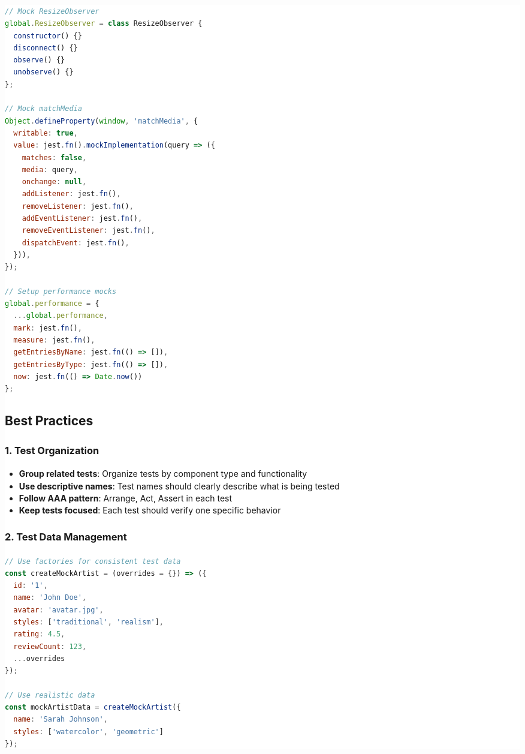 ```javascript
// Mock ResizeObserver
global.ResizeObserver = class ResizeObserver {
  constructor() {}
  disconnect() {}
  observe() {}
  unobserve() {}
};

// Mock matchMedia
Object.defineProperty(window, 'matchMedia', {
  writable: true,
  value: jest.fn().mockImplementation(query => ({
    matches: false,
    media: query,
    onchange: null,
    addListener: jest.fn(),
    removeListener: jest.fn(),
    addEventListener: jest.fn(),
    removeEventListener: jest.fn(),
    dispatchEvent: jest.fn(),
  })),
});

// Setup performance mocks
global.performance = {
  ...global.performance,
  mark: jest.fn(),
  measure: jest.fn(),
  getEntriesByName: jest.fn(() => []),
  getEntriesByType: jest.fn(() => []),
  now: jest.fn(() => Date.now())
};
```

## Best Practices

### 1. Test Organization

- **Group related tests**: Organize tests by component type and functionality
- **Use descriptive names**: Test names should clearly describe what is being tested
- **Follow AAA pattern**: Arrange, Act, Assert in each test
- **Keep tests focused**: Each test should verify one specific behavior

### 2. Test Data Management

```javascript
// Use factories for consistent test data
const createMockArtist = (overrides = {}) => ({
  id: '1',
  name: 'John Doe',
  avatar: 'avatar.jpg',
  styles: ['traditional', 'realism'],
  rating: 4.5,
  reviewCount: 123,
  ...overrides
});

// Use realistic data
const mockArtistData = createMockArtist({
  name: 'Sarah Johnson',
  styles: ['watercolor', 'geometric']
});
```
